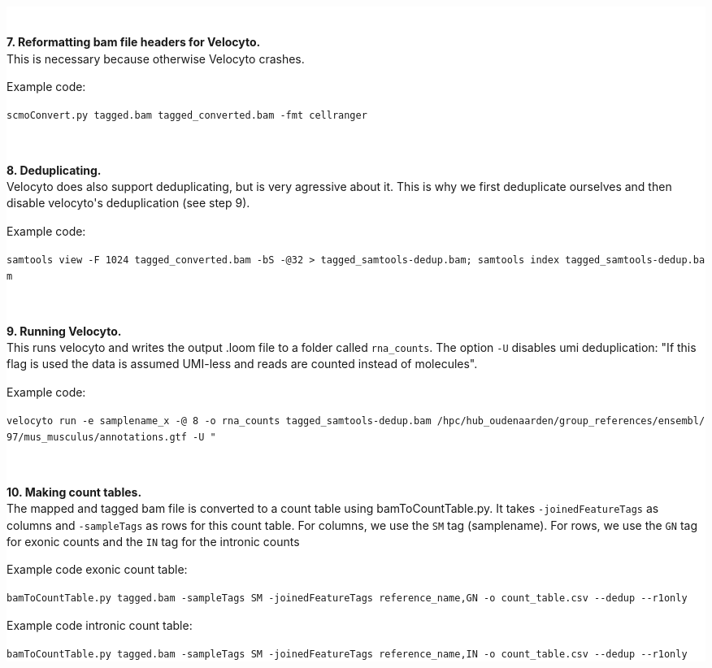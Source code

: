   <br>
  
**7. Reformatting bam file headers for Velocyto.** <br>
This is necessary because otherwise Velocyto crashes. 
  
Example code:
```
scmoConvert.py tagged.bam tagged_converted.bam -fmt cellranger 

```
  
  <br>
  
**8. Deduplicating.** <br>
Velocyto does also support deduplicating, but is very agressive about it. This is why we first deduplicate ourselves and then disable velocyto's deduplication (see step 9). 
  
Example code:
```
samtools view -F 1024 tagged_converted.bam -bS -@32 > tagged_samtools-dedup.bam; samtools index tagged_samtools-dedup.bam
```
  
  <br>
  
**9. Running Velocyto.** <br>
This runs velocyto and writes the output .loom file to a folder called `rna_counts`. The option `-U` disables umi deduplication: "If this flag is used the data is assumed UMI-less and reads are counted instead of molecules". 
  
Example code:
```
velocyto run -e samplename_x -@ 8 -o rna_counts tagged_samtools-dedup.bam /hpc/hub_oudenaarden/group_references/ensembl/97/mus_musculus/annotations.gtf -U "
```
  
  <br>
  
**10. Making count tables.** <br>
 The mapped and tagged bam file is converted to a count table using bamToCountTable.py. It takes `-joinedFeatureTags` as columns and `-sampleTags` as rows for this count table. For columns, we use the `SM` tag (samplename). For rows, we use the `GN` tag for exonic counts and the `IN` tag for the intronic counts
  
  
  
  
Example code exonic count table:
```
bamToCountTable.py tagged.bam -sampleTags SM -joinedFeatureTags reference_name,GN -o count_table.csv --dedup --r1only 
```
  
Example code intronic count table:
```
bamToCountTable.py tagged.bam -sampleTags SM -joinedFeatureTags reference_name,IN -o count_table.csv --dedup --r1only
```
  
  
  
  
  
  
  
